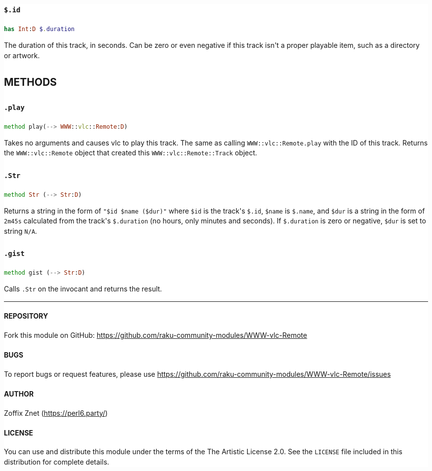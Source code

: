 ### `$.id`

```raku
has Int:D $.duration
```

The duration of this track, in seconds. Can be zero or even negative if this
track isn't a proper playable item, such as a directory or artwork.

## METHODS

### `.play`

```raku
method play(--> WWW::vlc::Remote:D)
```

Takes no arguments and causes vlc to play this track. The same as calling
`WWW::vlc::Remote.play` with the ID of this track. Returns the
`WWW::vlc::Remote` object that created this `WWW::vlc::Remote::Track` object.

### `.Str`

```raku
method Str (--> Str:D)
```

Returns a string in the form of `"$id $name ($dur)"` where `$id` is the track's
`$.id`, `$name` is `$.name`, and `$dur` is a string in the form of `2m45s`
calculated from the track's `$.duration` (no hours, only minutes and seconds).
If `$.duration` is zero or negative, `$dur` is set to string `N/A`.

### `.gist`

```raku
method gist (--> Str:D)
```

Calls `.Str` on the invocant and returns the result.

----

#### REPOSITORY

Fork this module on GitHub:
https://github.com/raku-community-modules/WWW-vlc-Remote

#### BUGS

To report bugs or request features, please use
https://github.com/raku-community-modules/WWW-vlc-Remote/issues

#### AUTHOR

Zoffix Znet (https://perl6.party/)

#### LICENSE

You can use and distribute this module under the terms of the
The Artistic License 2.0. See the `LICENSE` file included in this
distribution for complete details.

